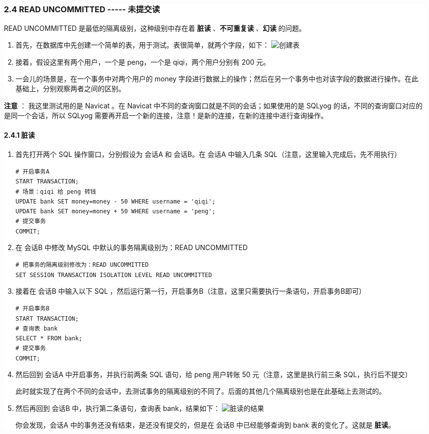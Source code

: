 

### 2.4 READ UNCOMMITTED ----- 未提交读

READ UNCOMMITTED 是最低的隔离级别，这种级别中存在着 **脏读** 、**不可重复读** 、**幻读** 的问题。

1. 首先，在数据库中先创建一个简单的表，用于测试。表很简单，就两个字段，如下：
   ![创建表](https://p3-juejin.byteimg.com/tos-cn-i-k3u1fbpfcp/d1a03a62317e40a0a6fe854398155af4~tplv-k3u1fbpfcp-zoom-1.image)


2. 接着，假设这里有两个用户，一个是 peng，一个是 qiqi，两个用户分别有 200 元。

3. 一会儿的场景是，在一个事务中对两个用户的 money 字段进行数据上的操作；然后在另一个事务中也对该字段的数据进行操作。在此基础上，分别观察两者之间的区别。

**注意** ： 我这里测试用的是 Navicat 。在 Navicat 中不同的查询窗口就是不同的会话；如果使用的是 SQLyog 的话，不同的查询窗口对应的是同一个会话，所以 SQLyog 需要再开启一个新的连接，注意！是新的连接，在新的连接中进行查询操作。



#### 2.4.1 脏读

1. 首先打开两个 SQL 操作窗口，分别假设为 会话A 和 会话B。在 会话A 中输入几条 SQL（注意，这里输入完成后，先不用执行）

   ```mysql
   # 开启事务A
   START TRANSACTION;
   # 场景：qiqi 给 peng 转钱
   UPDATE bank SET money=money - 50 WHERE username = 'qiqi';
   UPDATE bank SET money=money + 50 WHERE username = 'peng';
   # 提交事务
   COMMIT;
   ```

2. 在 会话B 中修改 MySQL 中默认的事务隔离级别为：READ UNCOMMITTED

   ```mysql
   # 把事务的隔离级别修改为：READ UNCOMMITTED
   SET SESSION TRANSACTION ISOLATION LEVEL READ UNCOMMITTED
   ```

3. 接着在 会话B 中输入以下 SQL ，然后运行第一行，开启事务B（注意，这里只需要执行一条语句，开启事务B即可）

   ```mysql
   # 开启事务B
   START TRANSACTION;
   # 查询表 bank
   SELECT * FROM bank;
   # 提交事务
   COMMIT;
   ```

4. 然后回到 会话A 中开启事务，并执行前两条 SQL 语句，给 peng 用户转账 50 元（注意，这里是执行前三条 SQL，执行后不提交）

   此时就实现了在两个不同的会话中，去测试事务的隔离级别的不同了。后面的其他几个隔离级别也是在此基础上去测试的。

5. 然后再回到 会话B 中，执行第二条语句，查询表 bank，结果如下：
   ![脏读的结果](https://p3-juejin.byteimg.com/tos-cn-i-k3u1fbpfcp/a1af1aab449b47d38528fa0eaf58040f~tplv-k3u1fbpfcp-zoom-1.image)


   你会发现，会话A 中的事务还没有结束，是还没有提交的，但是在 会话B 中已经能够查询到 bank 表的变化了。这就是 **脏读**。
